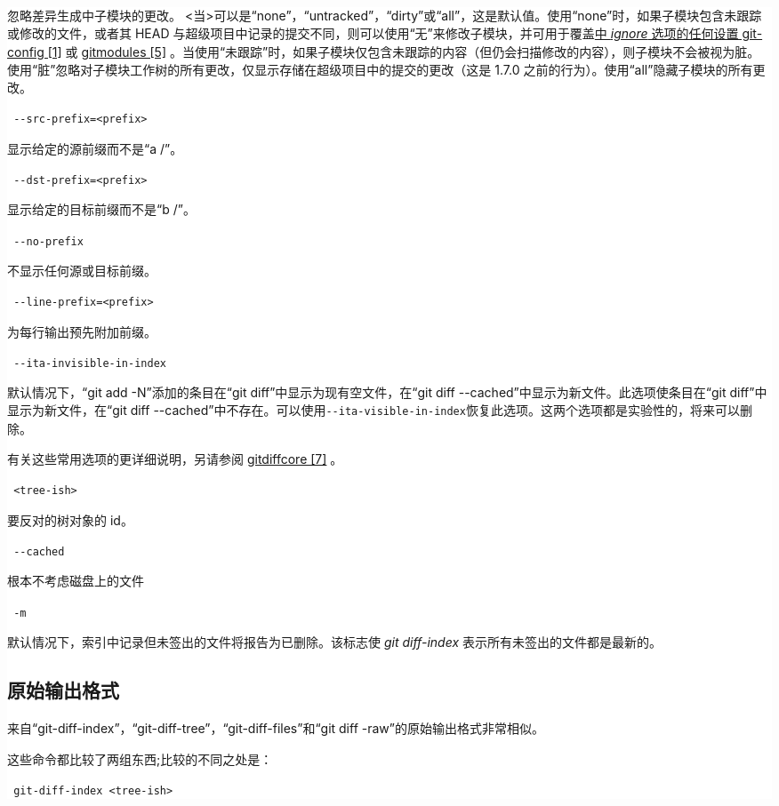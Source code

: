 忽略差异生成中子模块的更改。 &lt;当&gt;可以是“none”，“untracked”，“dirty”或“all”，这是默认值。使用“none”时，如果子模块包含未跟踪或修改的文件，或者其 HEAD 与超级项目中记录的提交不同，则可以使用“无”来修改子模块，并可用于覆盖[中 _ignore_ 选项的任何设置 git-config [1]](https://git-scm.com/docs/git-config) 或 [gitmodules [5]](https://git-scm.com/docs/gitmodules) 。当使用“未跟踪”时，如果子模块仅包含未跟踪的内容（但仍会扫描修改的内容），则子模块不会被视为脏。使用“脏”忽略对子模块工作树的所有更改，仅显示存储在超级项目中的提交的更改（这是 1.7.0 之前的行为）。使用“all”隐藏子模块的所有更改。

```
 --src-prefix=<prefix> 
```

显示给定的源前缀而不是“a /”。

```
 --dst-prefix=<prefix> 
```

显示给定的目标前缀而不是“b /”。

```
 --no-prefix 
```

不显示任何源或目标前缀。

```
 --line-prefix=<prefix> 
```

为每行输出预先附加前缀。

```
 --ita-invisible-in-index 
```

默认情况下，“git add -N”添加的条目在“git diff”中显示为现有空文件，在“git diff --cached”中显示为新文件。此选项使条目在“git diff”中显示为新文件，在“git diff --cached”中不存在。可以使用`--ita-visible-in-index`恢复此选项。这两个选项都是实验性的，将来可以删除。

有关这些常用选项的更详细说明，另请参阅 [gitdiffcore [7]](https://git-scm.com/docs/gitdiffcore) 。

```
 <tree-ish> 
```

要反对的树对象的 id。

```
 --cached 
```

根本不考虑磁盘上的文件

```
 -m 
```

默认情况下，索引中记录但未签出的文件将报告为已删除。该标志使 _git diff-index_ 表示所有未签出的文件都是最新的。

## 原始输出格式

来自“git-diff-index”，“git-diff-tree”，“git-diff-files”和“git diff -raw”的原始输出格式非常相似。

这些命令都比较了两组东西;比较的不同之处是：

```
 git-diff-index <tree-ish> 
```
